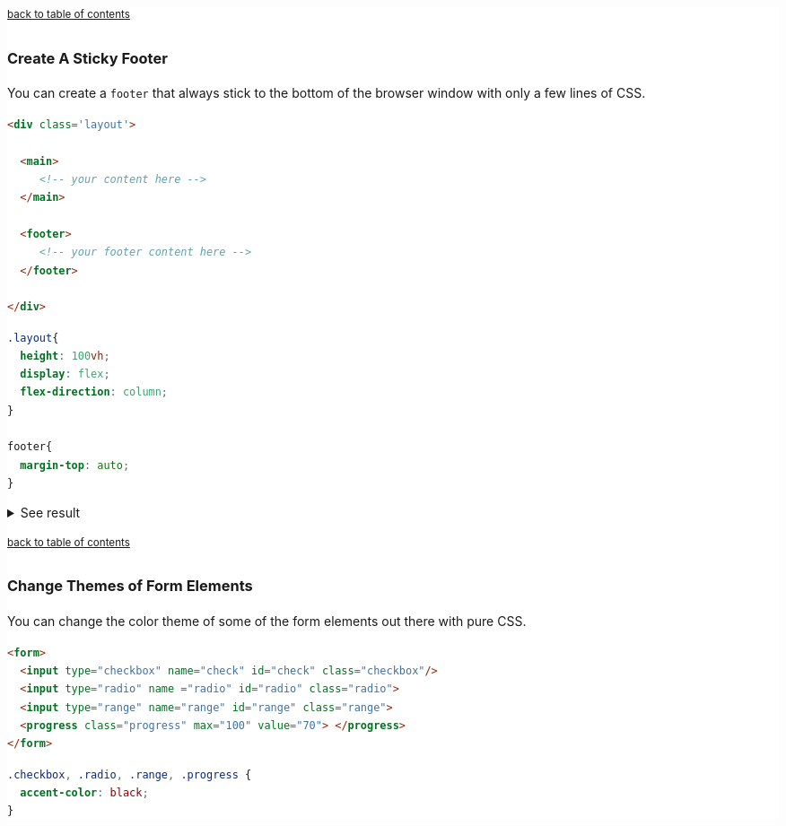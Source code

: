 <sup>[back to table of contents](#table-of-contents)</sup>

### Create A Sticky Footer

You can create a `footer` that always stick to the bottom of the browser window with only a few lines of CSS.

```html
<div class='layout'>

  <main>
     <!-- your content here -->
  </main>

  <footer>
     <!-- your footer content here -->
  </footer>

</div>
```

```css
.layout{
  height: 100vh;
  display: flex;
  flex-direction: column;
}

footer{
  margin-top: auto;
}
```

<details><summary>See result</summary></details>

<sup>[back to table of contents](#table-of-contents)</sup>

### Change Themes of Form Elements

You can change the color theme of some of the form elements out there with pure CSS.

```html
<form>
  <input type="checkbox" name="check" id="check" class="checkbox"/>
  <input type="radio" name ="radio" id="radio" class="radio">
  <input type="range" name="range" id="range" class="range">
  <progress class="progress" max="100" value="70"> </progress>
</form>
```

```css
.checkbox, .radio, .range, .progress {
  accent-color: black;
}
```
